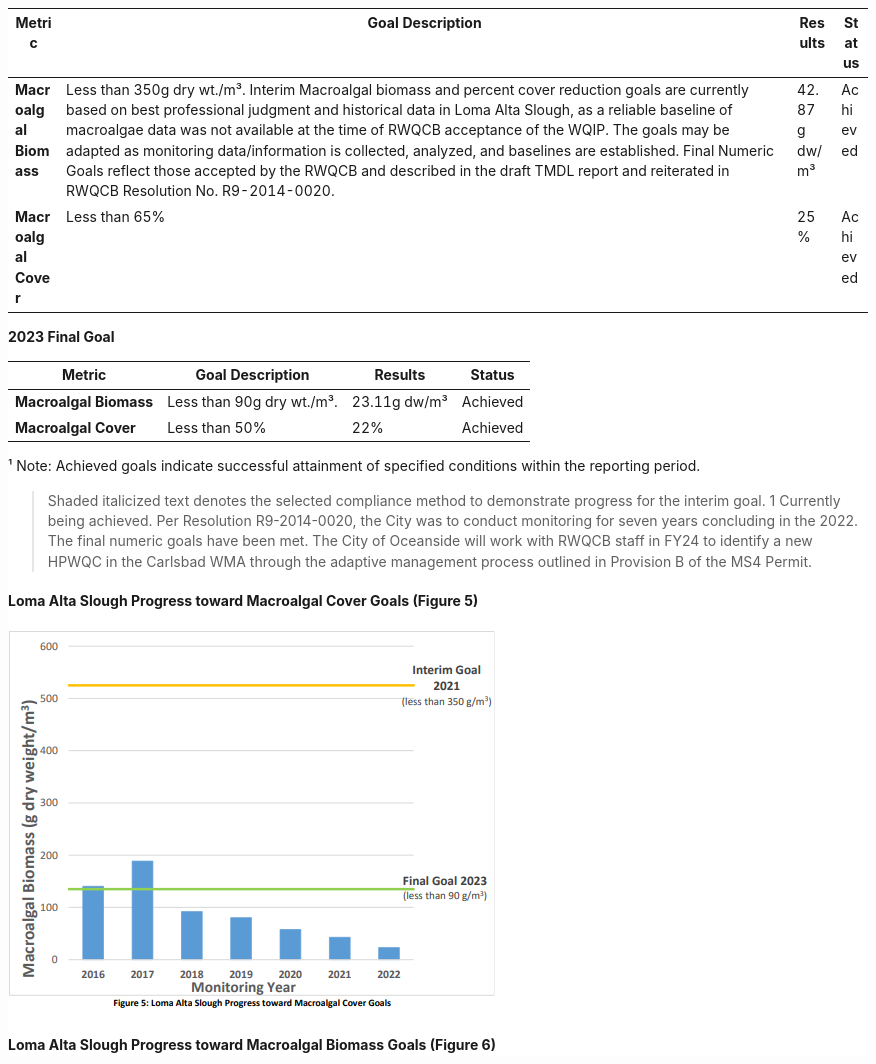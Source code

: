 | Metric                 | Goal Description                                                                                                                                                                                                                                                                                                                                                                                                                                                                                                                                               | Results       | Status   |
| ---------------------- | -------------------------------------------------------------------------------------------------------------------------------------------------------------------------------------------------------------------------------------------------------------------------------------------------------------------------------------------------------------------------------------------------------------------------------------------------------------------------------------------------------------------------------------------------------------- | ------------- | -------- |
| **Macroalgal Biomass** | Less than 350g dry wt./m³. Interim Macroalgal biomass and percent cover reduction goals are currently based on best professional judgment and historical data in Loma Alta Slough, as a reliable baseline of macroalgae data was not available at the time of RWQCB acceptance of the WQIP. The goals may be adapted as monitoring data/information is collected, analyzed, and baselines are established. Final Numeric Goals reflect those accepted by the RWQCB and described in the draft TMDL report and reiterated in RWQCB Resolution No. R9-2014-0020. | 42.87 g dw/m³ | Achieved |
| **Macroalgal Cover**   | Less than 65%                                                                                                                                                                                                                                                                                                                                                                                                                                                                                                                                                  | 25%           | Achieved |

**2023 Final Goal**

| Metric                 | Goal Description          | Results      | Status   |
| ---------------------- | ------------------------- | ------------ | -------- |
| **Macroalgal Biomass** | Less than 90g dry wt./m³. | 23.11g dw/m³ | Achieved |
| **Macroalgal Cover**   | Less than 50%             | 22%          | Achieved |

¹ Note: Achieved goals indicate successful attainment of specified conditions within the reporting period.

> Shaded italicized text denotes the selected compliance method to demonstrate progress for the interim goal.
> 1 Currently being achieved. Per Resolution R9-2014-0020, the City was to conduct monitoring for seven years concluding in
> the 2022. The final numeric goals have been met. The City of Oceanside will work with RWQCB staff in FY24 to identify a new
> HPWQC in the Carlsbad WMA through the adaptive management process outlined in Provision B of the MS4 Permit.

#### Loma Alta Slough Progress toward Macroalgal Cover Goals (Figure 5)
![Figure 5:](../../../static/img/Figures/Figure-5.png)


#### Loma Alta Slough Progress toward Macroalgal Biomass Goals (Figure 6)